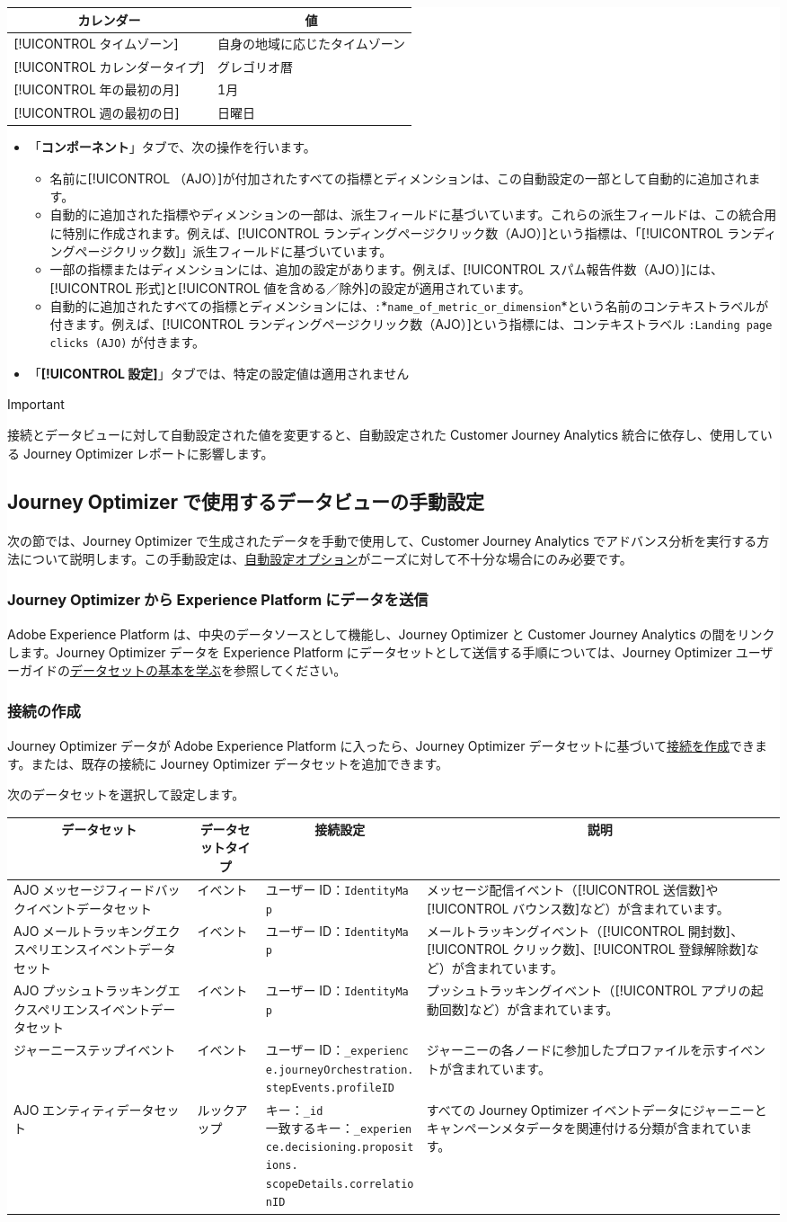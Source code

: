   | カレンダー | 値 |
  |---|---|
  | [!UICONTROL タイムゾーン] | 自身の地域に応じたタイムゾーン |
  | [!UICONTROL カレンダータイプ] | グレゴリオ暦 |
  | [!UICONTROL 年の最初の月] | 1月 |
  | [!UICONTROL 週の最初の日] | 日曜日 |


- 「**コンポーネント**」タブで、次の操作を行います。
   - 名前に[!UICONTROL （AJO）]が付加されたすべての指標とディメンションは、この自動設定の一部として自動的に追加されます。
   - 自動的に追加された指標やディメンションの一部は、派生フィールドに基づいています。これらの派生フィールドは、この統合用に特別に作成されます。例えば、[!UICONTROL ランディングページクリック数（AJO）]という指標は、「[!UICONTROL ランディングページクリック数]」派生フィールドに基づいています。
   - 一部の指標またはディメンションには、追加の設定があります。例えば、[!UICONTROL スパム報告件数（AJO）]には、[!UICONTROL 形式]と[!UICONTROL 値を含める／除外]の設定が適用されています。
   - 自動的に追加されたすべての指標とディメンションには、`:`*`name_of_metric_or_dimension`*という名前のコンテキストラベルが付きます。例えば、[!UICONTROL ランディングページクリック数（AJO）]という指標には、コンテキストラベル `:Landing page clicks (AJO)` が付きます。

- 「**[!UICONTROL 設定]**」タブでは、特定の設定値は適用されません

>[!IMPORTANT]
>
>接続とデータビューに対して自動設定された値を変更すると、自動設定された Customer Journey Analytics 統合に依存し、使用している Journey Optimizer レポートに影響します。


## Journey Optimizer で使用するデータビューの手動設定

次の節では、Journey Optimizer で生成されたデータを手動で使用して、Customer Journey Analytics でアドバンス分析を実行する方法について説明します。この手動設定は、[自動設定オプション](#automatically-configure-a-customer-journey-analytics-data-view-to-be-used-with-adobe-journey-optimizer)がニーズに対して不十分な場合にのみ必要です。

### Journey Optimizer から Experience Platform にデータを送信

Adobe Experience Platform は、中央のデータソースとして機能し、Journey Optimizer と Customer Journey Analytics の間をリンクします。Journey Optimizer データを Experience Platform にデータセットとして送信する手順については、Journey Optimizer ユーザーガイドの[データセットの基本を学ぶ](https://experienceleague.adobe.com/ja/docs/journey-optimizer/using/data-management/datasets/get-started-datasets)を参照してください。

### 接続の作成

Journey Optimizer データが Adobe Experience Platform に入ったら、Journey Optimizer データセットに基づいて[接続を作成](/help/connections/create-connection.md)できます。または、既存の接続に Journey Optimizer データセットを追加できます。

次のデータセットを選択して設定します。

| データセット | データセットタイプ | 接続設定 | 説明 |
| --- | --- | --- | --- |
| AJO メッセージフィードバックイベントデータセット | イベント | ユーザー ID：`IdentityMap` | メッセージ配信イベント（[!UICONTROL 送信数]や[!UICONTROL バウンス数]など）が含まれています。 |
| AJO メールトラッキングエクスペリエンスイベントデータセット | イベント | ユーザー ID：`IdentityMap` | メールトラッキングイベント（[!UICONTROL 開封数]、[!UICONTROL クリック数]、[!UICONTROL 登録解除数]など）が含まれています。 |
| AJO プッシュトラッキングエクスペリエンスイベントデータセット | イベント | ユーザー ID：`IdentityMap` | プッシュトラッキングイベント（[!UICONTROL アプリの起動回数]など）が含まれています。 |
| ジャーニーステップイベント | イベント | ユーザー ID：`_experience.journeyOrchestration.`<br>`stepEvents.profileID` | ジャーニーの各ノードに参加したプロファイルを示すイベントが含まれています。 |
| AJO エンティティデータセット | ルックアップ | キー：`_id`<br>一致するキー：`_experience.decisioning.propositions.`<br>`scopeDetails.correlationID` | すべての Journey Optimizer イベントデータにジャーニーとキャンペーンメタデータを関連付ける分類が含まれています。 |
